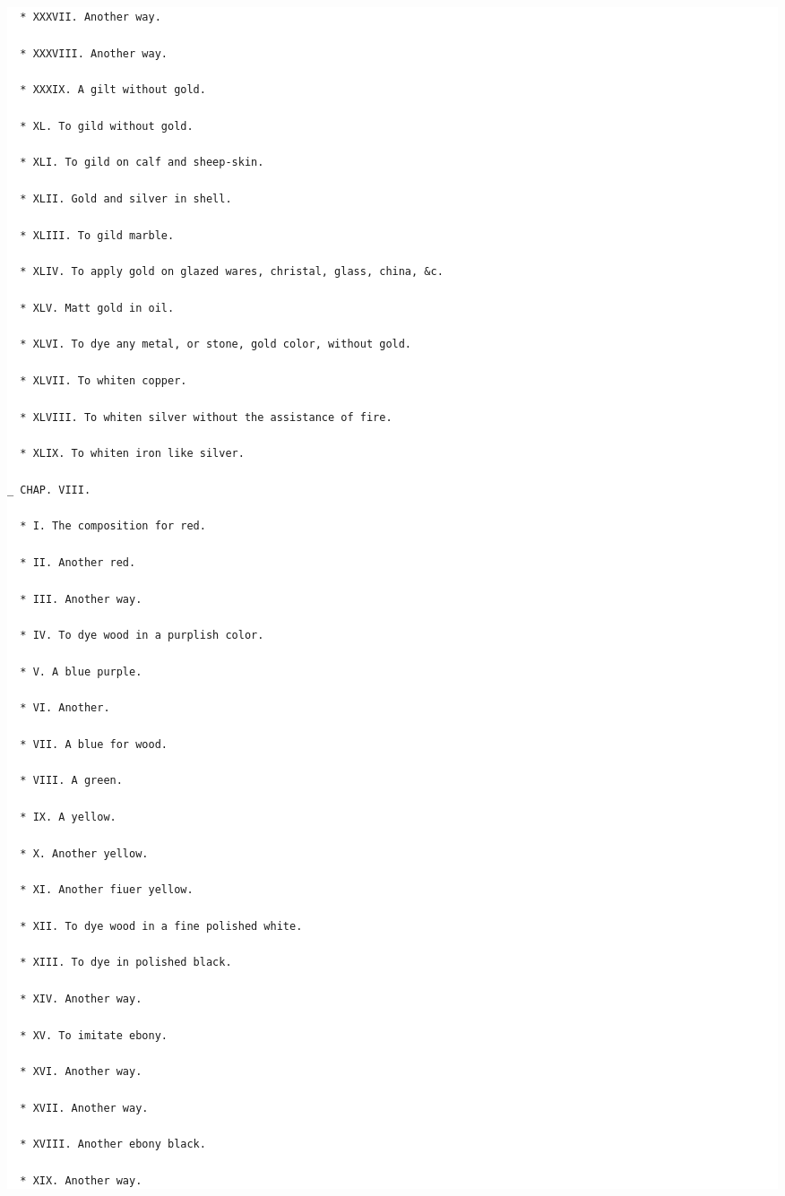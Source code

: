       * XXXVII. Another way.

      * XXXVIII. Another way.

      * XXXIX. A gilt without gold.

      * XL. To gild without gold.

      * XLI. To gild on calf and sheep-skin.

      * XLII. Gold and silver in shell.

      * XLIII. To gild marble.

      * XLIV. To apply gold on glazed wares, christal, glass, china, &c.

      * XLV. Matt gold in oil.

      * XLVI. To dye any metal, or stone, gold color, without gold.

      * XLVII. To whiten copper.

      * XLVIII. To whiten silver without the assistance of fire.

      * XLIX. To whiten iron like silver.

    _ CHAP. VIII.

      * I. The composition for red.

      * II. Another red.

      * III. Another way.

      * IV. To dye wood in a purplish color.

      * V. A blue purple.

      * VI. Another.

      * VII. A blue for wood.

      * VIII. A green.

      * IX. A yellow.

      * X. Another yellow.

      * XI. Another fiuer yellow.

      * XII. To dye wood in a fine polished white.

      * XIII. To dye in polished black.

      * XIV. Another way.

      * XV. To imitate ebony.

      * XVI. Another way.

      * XVII. Another way.

      * XVIII. Another ebony black.

      * XIX. Another way.
